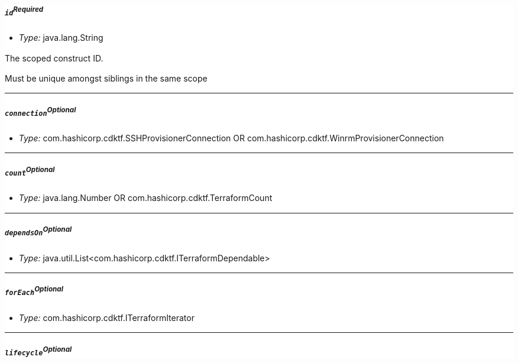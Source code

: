 ##### `id`<sup>Required</sup> <a name="id" id="rhizo-co-terraform-provider-oci.dataOciMediaServicesMediaAssetDistributionChannelAttachment.DataOciMediaServicesMediaAssetDistributionChannelAttachment.Initializer.parameter.id"></a>

- *Type:* java.lang.String

The scoped construct ID.

Must be unique amongst siblings in the same scope

---

##### `connection`<sup>Optional</sup> <a name="connection" id="rhizo-co-terraform-provider-oci.dataOciMediaServicesMediaAssetDistributionChannelAttachment.DataOciMediaServicesMediaAssetDistributionChannelAttachment.Initializer.parameter.connection"></a>

- *Type:* com.hashicorp.cdktf.SSHProvisionerConnection OR com.hashicorp.cdktf.WinrmProvisionerConnection

---

##### `count`<sup>Optional</sup> <a name="count" id="rhizo-co-terraform-provider-oci.dataOciMediaServicesMediaAssetDistributionChannelAttachment.DataOciMediaServicesMediaAssetDistributionChannelAttachment.Initializer.parameter.count"></a>

- *Type:* java.lang.Number OR com.hashicorp.cdktf.TerraformCount

---

##### `dependsOn`<sup>Optional</sup> <a name="dependsOn" id="rhizo-co-terraform-provider-oci.dataOciMediaServicesMediaAssetDistributionChannelAttachment.DataOciMediaServicesMediaAssetDistributionChannelAttachment.Initializer.parameter.dependsOn"></a>

- *Type:* java.util.List<com.hashicorp.cdktf.ITerraformDependable>

---

##### `forEach`<sup>Optional</sup> <a name="forEach" id="rhizo-co-terraform-provider-oci.dataOciMediaServicesMediaAssetDistributionChannelAttachment.DataOciMediaServicesMediaAssetDistributionChannelAttachment.Initializer.parameter.forEach"></a>

- *Type:* com.hashicorp.cdktf.ITerraformIterator

---

##### `lifecycle`<sup>Optional</sup> <a name="lifecycle" id="rhizo-co-terraform-provider-oci.dataOciMediaServicesMediaAssetDistributionChannelAttachment.DataOciMediaServicesMediaAssetDistributionChannelAttachment.Initializer.parameter.lifecycle"></a>
